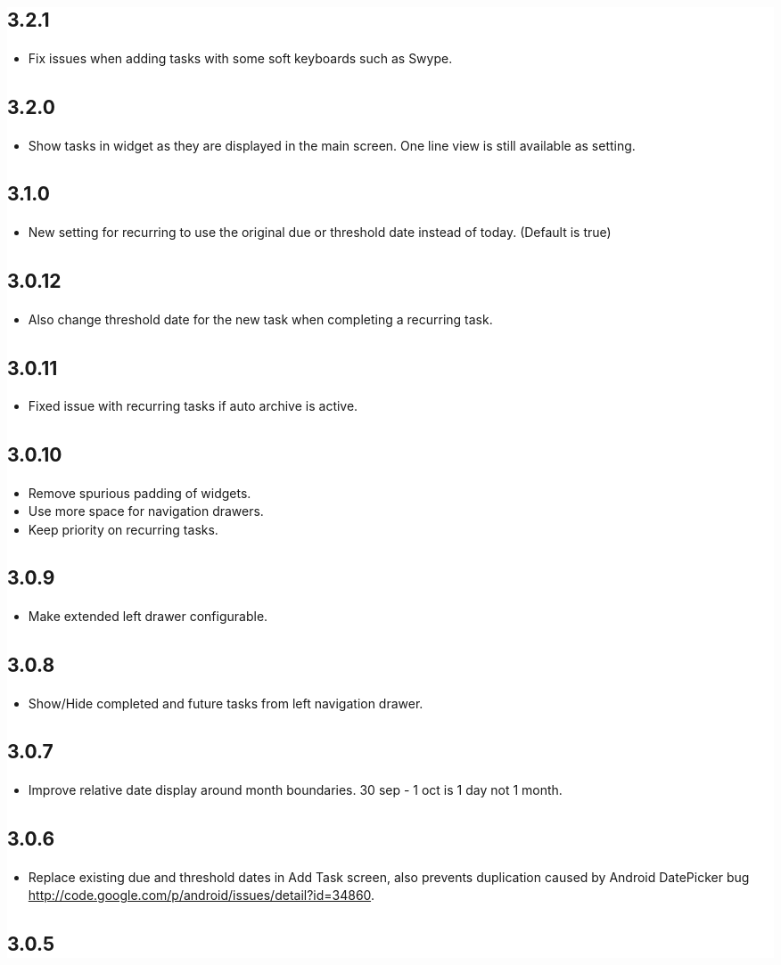 3.2.1
-----

-   Fix issues when adding tasks with some soft keyboards such as Swype.

3.2.0
-----

-   Show tasks in widget as they are displayed in the main screen. One line view is still available as setting.

3.1.0
-----

-   New setting for recurring to use the original due or threshold date instead of today. (Default is true)

3.0.12
------

-   Also change threshold date for the new task when completing a recurring task.

3.0.11
------

-   Fixed issue with recurring tasks if auto archive is active.

3.0.10
------

-   Remove spurious padding of widgets.
-   Use more space for navigation drawers.
-   Keep priority on recurring tasks.

3.0.9
-----

-   Make extended left drawer configurable.

3.0.8
-----

-   Show/Hide completed and future tasks from left navigation drawer.

3.0.7
-----

-   Improve relative date display around month boundaries. 30 sep - 1 oct is 1 day not 1 month.

3.0.6
-----

-   Replace existing due and threshold dates in Add Task screen, also prevents duplication caused by Android DatePicker bug <http://code.google.com/p/android/issues/detail?id=34860>.

3.0.5
-----
